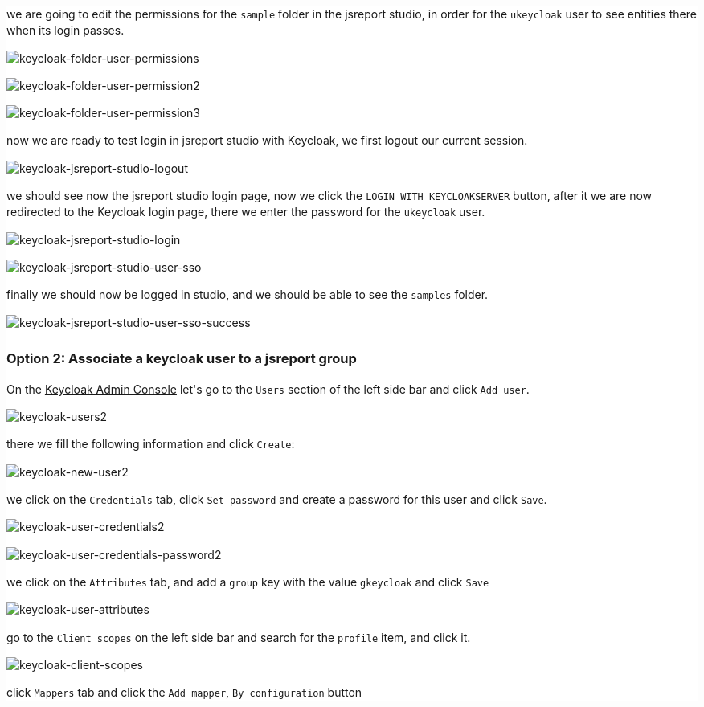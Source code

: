 we are going to edit the permissions for the `sample` folder in the jsreport studio, in order for the `ukeycloak` user to see entities there when its login passes.

![keycloak-folder-user-permissions](https://jsreport.net/blog/keycloak-folder-user-permissions.jpg)

![keycloak-folder-user-permission2](https://jsreport.net/blog/keycloak-folder-user-permission2.jpg)

![keycloak-folder-user-permission3](https://jsreport.net/blog/keycloak-folder-user-permission3.jpg)

now we are ready to test login in jsreport studio with Keycloak, we first logout our current session.

![keycloak-jsreport-studio-logout](https://jsreport.net/blog/keycloak-jsreport-studio-logout.jpg)

we should see now the jsreport studio login page, now we click the `LOGIN WITH KEYCLOAKSERVER` button, after it we are now redirected to the Keycloak login page, there we enter the password for the `ukeycloak` user.

![keycloak-jsreport-studio-login](https://jsreport.net/blog/keycloak-jsreport-studio-login.jpg)

![keycloak-jsreport-studio-user-sso](https://jsreport.net/blog/keycloak-jsreport-studio-user-sso.jpg)

finally we should now be logged in studio, and we should be able to see the `samples` folder.

![keycloak-jsreport-studio-user-sso-success](https://jsreport.net/blog/keycloak-jsreport-studio-user-sso-success.jpg)

### Option 2: Associate a keycloak user to a jsreport group

On the [Keycloak Admin Console](http://localhost:8080/admin) let's go to the `Users` section of the left side bar and click `Add user`.

![keycloak-users2](https://jsreport.net/blog/keycloak-users2.jpg)

there we fill the following information and click `Create`:

![keycloak-new-user2](https://jsreport.net/blog/keycloak-new-user2.jpg)

we click on the `Credentials` tab, click `Set password` and create a password for this user and click `Save`.

![keycloak-user-credentials2](https://jsreport.net/blog/keycloak-user-credentials2.jpg)

![keycloak-user-credentials-password2](https://jsreport.net/blog/keycloak-user-credentials-password2.jpg)

we click on the `Attributes` tab, and add a `group` key with the value `gkeycloak` and click `Save`

![keycloak-user-attributes](https://jsreport.net/blog/keycloak-user-attributes.jpg)

go to the `Client scopes` on the left side bar and search for the `profile` item, and click it.

![keycloak-client-scopes](https://jsreport.net/blog/keycloak-client-scopes.jpg)

click `Mappers` tab and click the `Add mapper`, `By configuration` button
